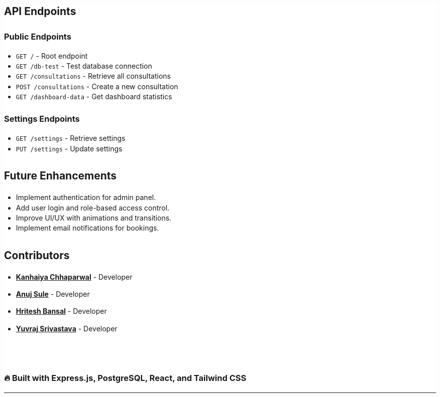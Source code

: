 ## API Endpoints

### Public Endpoints

- `GET /` - Root endpoint
- `GET /db-test` - Test database connection
- `GET /consultations` - Retrieve all consultations
- `POST /consultations` - Create a new consultation
- `GET /dashboard-data` - Get dashboard statistics

### Settings Endpoints

- `GET /settings` - Retrieve settings
- `PUT /settings` - Update settings

## Future Enhancements

- Implement authentication for admin panel.
- Add user login and role-based access control.
- Improve UI/UX with animations and transitions.
- Implement email notifications for bookings.

## Contributors

- **<a href="https://www.linkedin.com/in/kanhaiya-chhaparwal/">Kanhaiya Chhaparwal</a>** - Developer
- **<a href="https://www.linkedin.com/in/AnujSule/">Anuj Sule</a>** - Developer
- **<a href="https://www.linkedin.com/in/hritesh-bansal-42bb48314/">Hritesh Bansal</a>** - Developer
- **<a href="https://www.linkedin.com/in/yuvraj-srivastava-202343308/">Yuvraj Srivastava</a>** - Developer

  <br>
  <br>

### 🔥 Built with Express.js, PostgreSQL, React, and Tailwind CSS

---
